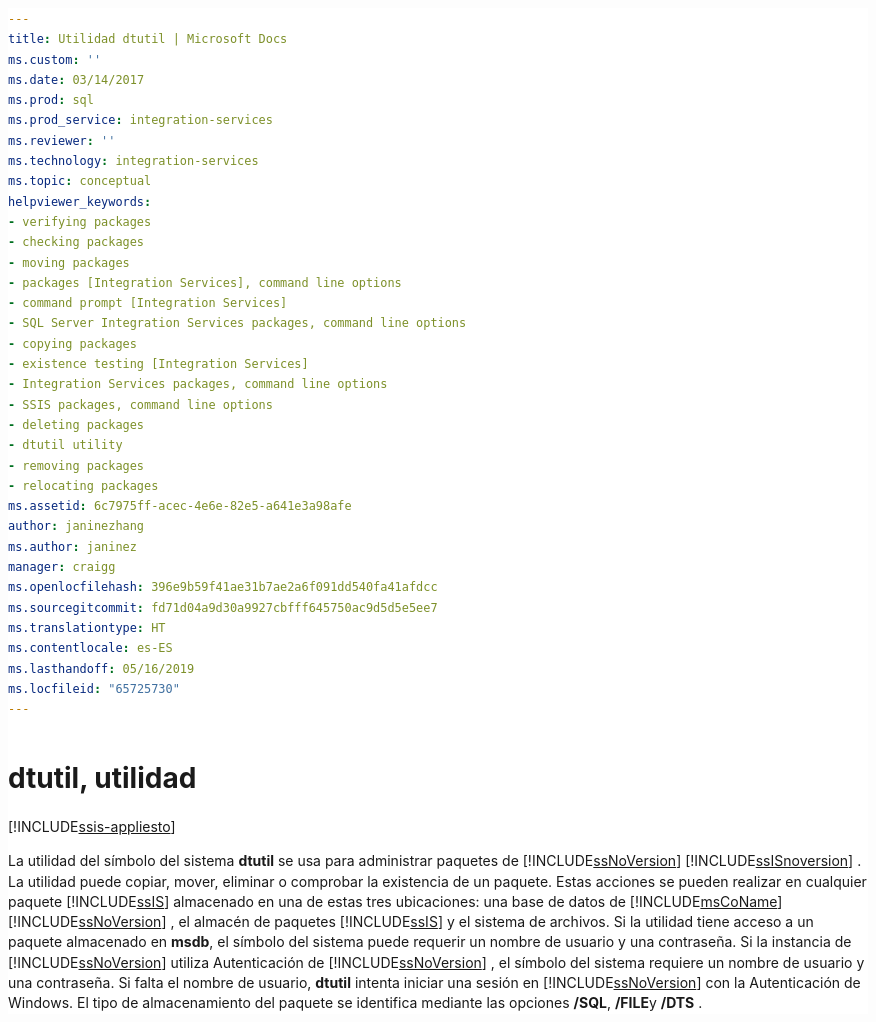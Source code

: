 ```yaml
---
title: Utilidad dtutil | Microsoft Docs
ms.custom: ''
ms.date: 03/14/2017
ms.prod: sql
ms.prod_service: integration-services
ms.reviewer: ''
ms.technology: integration-services
ms.topic: conceptual
helpviewer_keywords:
- verifying packages
- checking packages
- moving packages
- packages [Integration Services], command line options
- command prompt [Integration Services]
- SQL Server Integration Services packages, command line options
- copying packages
- existence testing [Integration Services]
- Integration Services packages, command line options
- SSIS packages, command line options
- deleting packages
- dtutil utility
- removing packages
- relocating packages
ms.assetid: 6c7975ff-acec-4e6e-82e5-a641e3a98afe
author: janinezhang
ms.author: janinez
manager: craigg
ms.openlocfilehash: 396e9b59f41ae31b7ae2a6f091dd540fa41afdcc
ms.sourcegitcommit: fd71d04a9d30a9927cbfff645750ac9d5d5e5ee7
ms.translationtype: HT
ms.contentlocale: es-ES
ms.lasthandoff: 05/16/2019
ms.locfileid: "65725730"
---
```

# <a name="dtutil-utility"></a>dtutil, utilidad

[!INCLUDE[ssis-appliesto](../includes/ssis-appliesto-ssvrpluslinux-asdb-asdw-xxx.md)]


  La utilidad del símbolo del sistema **dtutil** se usa para administrar paquetes de [!INCLUDE[ssNoVersion](../includes/ssnoversion-md.md)] [!INCLUDE[ssISnoversion](../includes/ssisnoversion-md.md)] . La utilidad puede copiar, mover, eliminar o comprobar la existencia de un paquete. Estas acciones se pueden realizar en cualquier paquete [!INCLUDE[ssIS](../includes/ssis-md.md)] almacenado en una de estas tres ubicaciones: una base de datos de [!INCLUDE[msCoName](../includes/msconame-md.md)] [!INCLUDE[ssNoVersion](../includes/ssnoversion-md.md)] , el almacén de paquetes [!INCLUDE[ssIS](../includes/ssis-md.md)] y el sistema de archivos. Si la utilidad tiene acceso a un paquete almacenado en **msdb**, el símbolo del sistema puede requerir un nombre de usuario y una contraseña. Si la instancia de [!INCLUDE[ssNoVersion](../includes/ssnoversion-md.md)] utiliza Autenticación de [!INCLUDE[ssNoVersion](../includes/ssnoversion-md.md)] , el símbolo del sistema requiere un nombre de usuario y una contraseña. Si falta el nombre de usuario, **dtutil** intenta iniciar una sesión en [!INCLUDE[ssNoVersion](../includes/ssnoversion-md.md)] con la Autenticación de Windows. El tipo de almacenamiento del paquete se identifica mediante las opciones **/SQL**, **/FILE**y **/DTS** .  
  